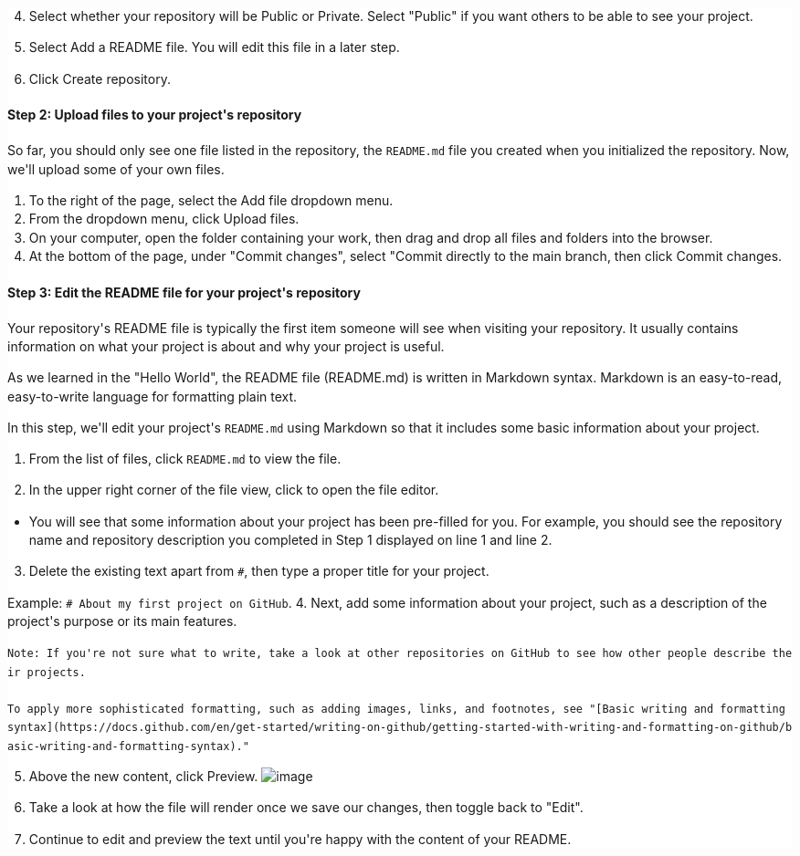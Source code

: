 4. Select whether your repository will be Public or Private. Select "Public" if you want others to be able to see your project.

5. Select Add a README file. You will edit this file in a later step.

6. Click Create repository.

#### Step 2: Upload files to your project's repository

So far, you should only see one file listed in the repository, the ```README.md``` file you created when you initialized the repository. Now, we'll upload some of your own files.

1. To the right of the page, select the Add file dropdown menu.
2. From the dropdown menu, click Upload files.
3. On your computer, open the folder containing your work, then drag and drop all files and folders into the browser.
4. At the bottom of the page, under "Commit changes", select "Commit directly to the main branch, then click Commit changes.

#### Step 3: Edit the README file for your project's repository

Your repository's README file is typically the first item someone will see when visiting your repository. It usually contains information on what your project is about and why your project is useful.

As we learned in the "Hello World", the README file (README.md) is written in Markdown syntax. Markdown is an easy-to-read, easy-to-write language for formatting plain text.

In this step, we'll edit your project's ```README.md``` using Markdown so that it includes some basic information about your project.

1. From the list of files, click ```README.md``` to view the file.

2. In the upper right corner of the file view, click to open the file editor.

- You will see that some information about your project has been pre-filled for you. For example, you should see the repository name and repository description you completed in Step 1 displayed on line 1 and line 2.
3. Delete the existing text apart from `#`, then type a proper title for your project.

Example: `# About my first project on GitHub`.
4. Next, add some information about your project, such as a description of the project's purpose or its main features.
```
Note: If you're not sure what to write, take a look at other repositories on GitHub to see how other people describe their projects.

To apply more sophisticated formatting, such as adding images, links, and footnotes, see "[Basic writing and formatting syntax](https://docs.github.com/en/get-started/writing-on-github/getting-started-with-writing-and-formatting-on-github/basic-writing-and-formatting-syntax)."
```
5. Above the new content, click Preview.
![image](https://docs.github.com/assets/cb-35434/mw-1440/images/help/repository/edit-readme-preview-changes.webp)

6. Take a look at how the file will render once we save our changes, then toggle back to "Edit".

7. Continue to edit and preview the text until you're happy with the content of your README.
